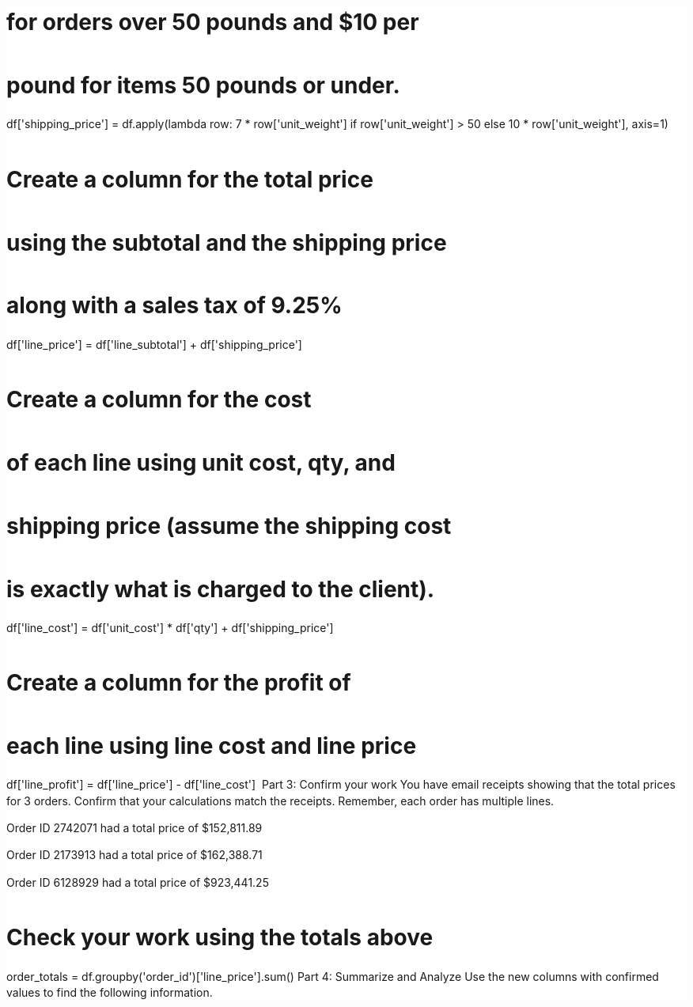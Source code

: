# for orders over 50 pounds and $10 per
# pound for items 50 pounds or under.
df['shipping_price'] = df.apply(lambda row: 7 * row['unit_weight'] if row['unit_weight'] > 50 else 10 * row['unit_weight'], axis=1)
​
# Create a column for the total price
# using the subtotal and the shipping price
# along with a sales tax of 9.25%
df['line_price'] = df['line_subtotal'] + df['shipping_price']
​
# Create a column for the cost
# of each line using unit cost, qty, and
# shipping price (assume the shipping cost
# is exactly what is charged to the client).
df['line_cost'] = df['unit_cost'] * df['qty'] + df['shipping_price']
​
# Create a column for the profit of
# each line using line cost and line price
df['line_profit'] = df['line_price'] - df['line_cost']
​
Part 3: Confirm your work
You have email receipts showing that the total prices for 3 orders. Confirm that your calculations match the receipts. Remember, each order has multiple lines.

Order ID 2742071 had a total price of $152,811.89

Order ID 2173913 had a total price of $162,388.71

Order ID 6128929 had a total price of $923,441.25

# Check your work using the totals above
order_totals = df.groupby('order_id')['line_price'].sum()
Part 4: Summarize and Analyze
Use the new columns with confirmed values to find the following information.
